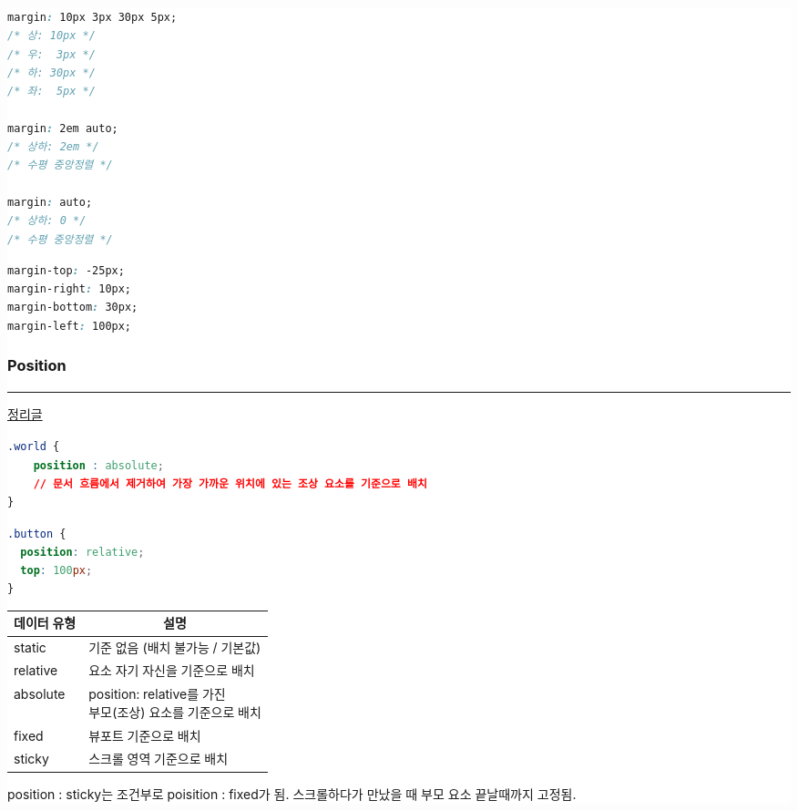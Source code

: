 ``` css
margin: 10px 3px 30px 5px;
/* 상: 10px */
/* 우:  3px */
/* 하: 30px */
/* 좌:  5px */

margin: 2em auto;
/* 상하: 2em */
/* 수평 중앙정렬 */

margin: auto;
/* 상하: 0 */
/* 수평 중앙정렬 */
```

```CSS
margin-top: -25px;
margin-right: 10px;
margin-bottom: 30px;
margin-left: 100px;
```


### Position
<hr>

[정리글](https://creamilk88.tistory.com/197)

```css
.world {
	position : absolute; 
	// 문서 흐름에서 제거하여 가장 가까운 위치에 있는 조상 요소를 기준으로 배치
}
```

```css
.button {
  position: relative;
  top: 100px;
}
```

| 데이터 유형   | 설명                                           |
| -------- | -------------------------------------------- |
| static   | 기준 없음 (배치 불가능 / 기본값)                         |
| relative | 요소 자기 자신을 기준으로 배치                            |
| absolute | position: relative를 가진<br>부모(조상) 요소를 기준으로 배치 |
| fixed    | 뷰포트 기준으로 배치                                  |
| sticky   | 스크롤 영역 기준으로 배치                               |
position : sticky는 조건부로 poisition : fixed가 됨.
스크롤하다가 만났을 때 부모 요소 끝날때까지 고정됨.
